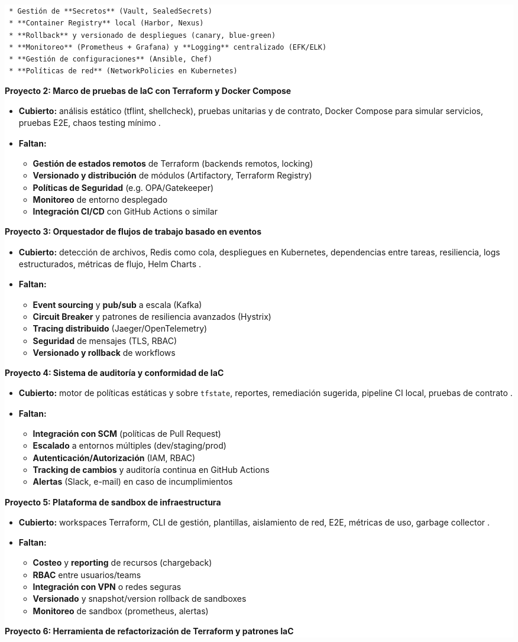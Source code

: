      * Gestión de **Secretos** (Vault, SealedSecrets)
     * **Container Registry** local (Harbor, Nexus)
     * **Rollback** y versionado de despliegues (canary, blue-green)
     * **Monitoreo** (Prometheus + Grafana) y **Logging** centralizado (EFK/ELK)
     * **Gestión de configuraciones** (Ansible, Chef)
     * **Políticas de red** (NetworkPolicies en Kubernetes)

**Proyecto 2: Marco de pruebas de IaC con Terraform y Docker Compose**

   * **Cubierto:** análisis estático (tflint, shellcheck), pruebas unitarias y de contrato, Docker Compose para simular servicios, pruebas E2E, chaos testing mínimo .
   * **Faltan:**

     * **Gestión de estados remotos** de Terraform (backends remotos, locking)
     * **Versionado y distribución** de módulos (Artifactory, Terraform Registry)
     * **Políticas de Seguridad** (e.g. OPA/Gatekeeper)
     * **Monitoreo** de entorno desplegado
     * **Integración CI/CD** con GitHub Actions o similar

**Proyecto 3: Orquestador de flujos de trabajo basado en eventos**

   * **Cubierto:** detección de archivos, Redis como cola, despliegues en Kubernetes, dependencias entre tareas, resiliencia, logs estructurados, métricas de flujo, Helm Charts .
   * **Faltan:**

     * **Event sourcing** y **pub/sub** a escala (Kafka)
     * **Circuit Breaker** y patrones de resiliencia avanzados (Hystrix)
     * **Tracing distribuido** (Jaeger/OpenTelemetry)
     * **Seguridad** de mensajes (TLS, RBAC)
     * **Versionado y rollback** de workflows

**Proyecto 4: Sistema de auditoría y conformidad de IaC**

   * **Cubierto:** motor de políticas estáticas y sobre `tfstate`, reportes, remediación sugerida, pipeline CI local, pruebas de contrato .
   * **Faltan:**

     * **Integración con SCM** (políticas de Pull Request)
     * **Escalado** a entornos múltiples (dev/staging/prod)
     * **Autenticación/Autorización** (IAM, RBAC)
     * **Tracking de cambios** y auditoría continua en GitHub Actions
     * **Alertas** (Slack, e-mail) en caso de incumplimientos

**Proyecto 5: Plataforma de sandbox de infraestructura**

   * **Cubierto:** workspaces Terraform, CLI de gestión, plantillas, aislamiento de red, E2E, métricas de uso, garbage collector .
   * **Faltan:**

     * **Costeo** y **reporting** de recursos (chargeback)
     * **RBAC** entre usuarios/teams
     * **Integración con VPN** o redes seguras
     * **Versionado** y snapshot/version rollback de sandboxes
     * **Monitoreo** de sandbox (prometheus, alertas)

**Proyecto 6: Herramienta de refactorización de Terraform y patrones IaC**

